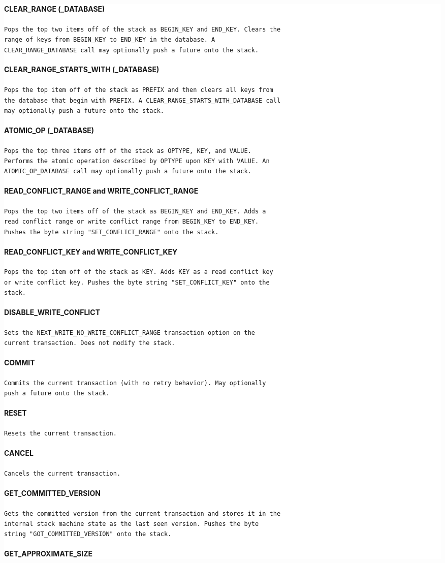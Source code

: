 #### CLEAR_RANGE (_DATABASE)

    Pops the top two items off of the stack as BEGIN_KEY and END_KEY. Clears the
    range of keys from BEGIN_KEY to END_KEY in the database. A
    CLEAR_RANGE_DATABASE call may optionally push a future onto the stack.

#### CLEAR_RANGE_STARTS_WITH (_DATABASE)

    Pops the top item off of the stack as PREFIX and then clears all keys from
    the database that begin with PREFIX. A CLEAR_RANGE_STARTS_WITH_DATABASE call
    may optionally push a future onto the stack.

#### ATOMIC_OP (_DATABASE)

    Pops the top three items off of the stack as OPTYPE, KEY, and VALUE.
    Performs the atomic operation described by OPTYPE upon KEY with VALUE. An
    ATOMIC_OP_DATABASE call may optionally push a future onto the stack.

#### READ_CONFLICT_RANGE and WRITE_CONFLICT_RANGE

    Pops the top two items off of the stack as BEGIN_KEY and END_KEY. Adds a
    read conflict range or write conflict range from BEGIN_KEY to END_KEY.
    Pushes the byte string "SET_CONFLICT_RANGE" onto the stack.

#### READ_CONFLICT_KEY and WRITE_CONFLICT_KEY

    Pops the top item off of the stack as KEY. Adds KEY as a read conflict key
    or write conflict key. Pushes the byte string "SET_CONFLICT_KEY" onto the
    stack.

#### DISABLE_WRITE_CONFLICT

    Sets the NEXT_WRITE_NO_WRITE_CONFLICT_RANGE transaction option on the
    current transaction. Does not modify the stack.

#### COMMIT

    Commits the current transaction (with no retry behavior). May optionally
    push a future onto the stack.

#### RESET

    Resets the current transaction.

#### CANCEL

    Cancels the current transaction.

#### GET_COMMITTED_VERSION

    Gets the committed version from the current transaction and stores it in the
    internal stack machine state as the last seen version. Pushes the byte
    string "GOT_COMMITTED_VERSION" onto the stack.

#### GET_APPROXIMATE_SIZE
